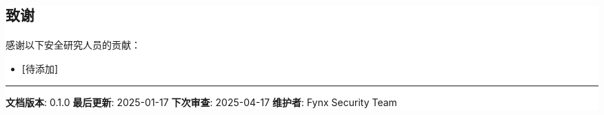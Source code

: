 
## 致谢

感谢以下安全研究人员的贡献：

- [待添加]

---

**文档版本**: 0.1.0
**最后更新**: 2025-01-17
**下次审查**: 2025-04-17
**维护者**: Fynx Security Team
